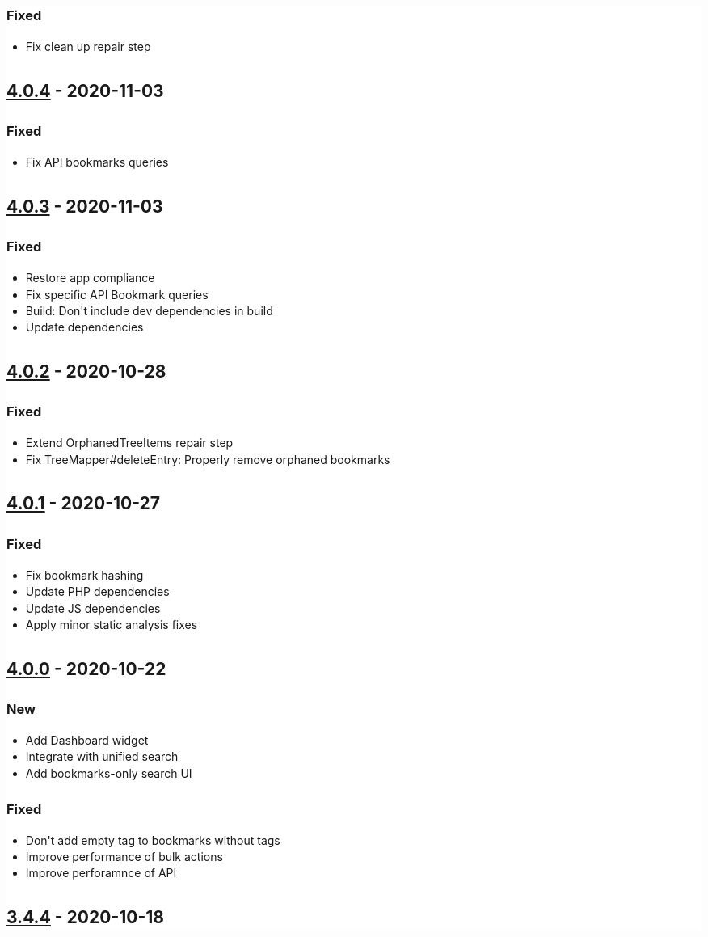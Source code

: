 ### Fixed

- Fix clean up repair step

## [4.0.4] - 2020-11-03

### Fixed

- Fix API bookmarks queries

## [4.0.3] - 2020-11-03

### Fixed
 - Restore app compliance
 - Fix specific API Bookmark queries
 - Build: Don't include dev dependencies in build
 - Update dependencies

## [4.0.2] - 2020-10-28

### Fixed

 - Extend OrphanedTreeItems repair step
 - Fix TreeMapper#deleteEntry: Properly remove orphaned bookmarks

## [4.0.1] - 2020-10-27

### Fixed
 - Fix bookmark hashing
 - Update PHP dependencies
 - Update JS dependencies
 - Apply minor static analysis fixes

## [4.0.0] - 2020-10-22

### New

- Add Dashboard widget
- Integrate with unified search
- Add bookmarks-only search UI

### Fixed

- Don't add empty tag to bookmarks without tags
- Improve performance of bulk actions
- Improve perforamnce of API

## [3.4.4] - 2020-10-18


[10.0.3]: https://github.com/nextcloud/bookmarks/compare/v10.0.2...v10.0.3
[10.0.2]: https://github.com/nextcloud/bookmarks/compare/v10.0.1...v10.0.2
[10.0.1]: https://github.com/nextcloud/bookmarks/compare/v10.0.0...v10.0.1
[10.0.0]: https://github.com/nextcloud/bookmarks/compare/v4.4.1...v10.0.0
[4.4.1]: https://github.com/nextcloud/bookmarks/compare/v4.4.0...v4.4.1
[4.4.0]: https://github.com/nextcloud/bookmarks/compare/v4.3.0...v4.4.0
[4.3.0]: https://github.com/nextcloud/bookmarks/compare/v4.2.2...v4.3.0
[4.2.2]: https://github.com/nextcloud/bookmarks/compare/v4.2.1...v4.2.2
[4.2.1]: https://github.com/nextcloud/bookmarks/compare/v4.2.0...v4.2.1
[4.2.0]: https://github.com/nextcloud/bookmarks/compare/v4.1.0...v4.2.0
[4.0.8]: https://github.com/nextcloud/bookmarks/compare/v4.0.7...v4.0.8
[4.0.7]: https://github.com/nextcloud/bookmarks/compare/v4.0.6...v4.0.7
[4.0.6]: https://github.com/nextcloud/bookmarks/compare/v4.0.5...v4.0.6
[4.0.5]: https://github.com/nextcloud/bookmarks/compare/v4.0.4...v4.0.5
[4.0.4]: https://github.com/nextcloud/bookmarks/compare/v4.0.3...v4.0.4
[4.0.3]: https://github.com/nextcloud/bookmarks/compare/v4.0.2...v4.0.3
[4.0.2]: https://github.com/nextcloud/bookmarks/compare/v4.0.1...v4.0.2
[4.0.1]: https://github.com/nextcloud/bookmarks/compare/v4.0.0...v4.0.1
[4.0.0]: https://github.com/nextcloud/bookmarks/compare/v3.4.4...v4.0.0
[3.4.4]: https://github.com/nextcloud/bookmarks/compare/v3.4.3...v3.4.4
[3.4.3]: https://github.com/nextcloud/bookmarks/compare/v3.4.2...v3.4.3
[3.4.2]: https://github.com/nextcloud/bookmarks/compare/v3.4.1...v3.4.2
[3.4.1]: https://github.com/nextcloud/bookmarks/compare/v3.4.0...v3.4.1
[3.4.0]: https://github.com/nextcloud/bookmarks/compare/v3.3.4...v3.4.0
[3.4.0-beta.1]: https://github.com/nextcloud/bookmarks/compare/v3.3.4...v3.4.0-beta.1
[3.3.3]: https://github.com/nextcloud/bookmarks/compare/v3.3.2...v3.3.3
[3.3.2]: https://github.com/nextcloud/bookmarks/compare/v3.3.1...v3.3.2
[3.3.1]: https://github.com/nextcloud/bookmarks/compare/v3.3.0...v3.3.1
[3.3.0]: https://github.com/nextcloud/bookmarks/compare/v3.2.5...v3.3.0
[3.2.5]: https://github.com/nextcloud/bookmarks/compare/v3.2.4...v3.2.5
[3.2.4]: https://github.com/nextcloud/bookmarks/compare/v3.2.2...v3.2.4
[3.2.2]: https://github.com/nextcloud/bookmarks/compare/v3.2.1...v3.2.2
[3.2.1]: https://github.com/nextcloud/bookmarks/compare/v3.2.0...v3.2.1
[3.2.0]: https://github.com/nextcloud/bookmarks/compare/v3.1.1...v3.2.0
[3.1.1]: https://github.com/nextcloud/bookmarks/compare/v3.1.0...v3.1.1
[3.1.0]: https://github.com/nextcloud/bookmarks/compare/v3.0.13...v3.1.0
[3.0.13]: https://github.com/nextcloud/bookmarks/compare/v3.0.12...v3.0.13
[3.0.12]: https://github.com/nextcloud/bookmarks/compare/v3.0.11...v3.0.12
[3.0.11]: https://github.com/nextcloud/bookmarks/compare/v3.0.10...v3.0.11
[3.0.10]: https://github.com/nextcloud/bookmarks/compare/v3.0.9...v3.0.10
[3.0.9]: https://github.com/nextcloud/bookmarks/compare/v3.0.8...v3.0.9
[3.0.8]: https://github.com/nextcloud/bookmarks/compare/v3.0.7...v3.0.8
[3.0.7]: https://github.com/nextcloud/bookmarks/compare/v3.0.6...v3.0.7
[3.0.6]: https://github.com/nextcloud/bookmarks/compare/v3.0.5...v3.0.6
[3.0.5]: https://github.com/nextcloud/bookmarks/compare/v3.0.4...v3.0.5
[3.0.4]: https://github.com/nextcloud/bookmarks/compare/v3.0.3...v3.0.4
[3.0.3]: https://github.com/nextcloud/bookmarks/compare/v3.0.2...v3.0.3
[3.0.2]: https://github.com/nextcloud/bookmarks/compare/v3.0.1...v3.0.2
[3.0.1]: https://github.com/nextcloud/bookmarks/compare/v3.0.0...v3.0.1
[3.0.0]: https://github.com/nextcloud/bookmarks/compare/v2.3.4...v3.0.0
[2.3.4]: https://github.com/nextcloud/bookmarks/compare/v2.3.3...v2.3.4
[2.3.3]: https://github.com/nextcloud/bookmarks/compare/v2.3.2...v2.3.3
[2.3.2]: https://github.com/nextcloud/bookmarks/compare/v2.3.1...v2.3.2
[2.3.1]: https://github.com/nextcloud/bookmarks/compare/v2.3.0...v2.3.1
[2.3.0]: https://github.com/nextcloud/bookmarks/compare/v2.2.0...v2.3.0
[2.2.0]: https://github.com/nextcloud/bookmarks/compare/v2.1.1...v2.2.0
[2.1.1]: https://github.com/nextcloud/bookmarks/compare/v2.1.0...v2.1.1
[2.1.0]: https://github.com/nextcloud/bookmarks/compare/v2.0.3...v2.1.0
[2.0.3]: https://github.com/nextcloud/bookmarks/compare/v2.0.2...v2.0.3
[2.0.2]: https://github.com/nextcloud/bookmarks/compare/v2.0.1...v2.0.2
[2.0.1]: https://github.com/nextcloud/bookmarks/compare/v2.0.0...v2.0.1
[2.0.0]: https://github.com/nextcloud/bookmarks/compare/v1.1.2...v2.0.0
[1.1.2]: https://github.com/nextcloud/bookmarks/compare/v1.1.1...v1.1.2
[1.1.1]: https://github.com/nextcloud/bookmarks/compare/v1.1.0...v1.1.1
[1.1.0]: https://github.com/nextcloud/bookmarks/compare/v1.0.8...v1.1.0
[1.0.8]: https://github.com/nextcloud/bookmarks/compare/v1.0.6...v1.0.8
[1.0.6]: https://github.com/nextcloud/bookmarks/compare/v1.0.5...v1.0.6